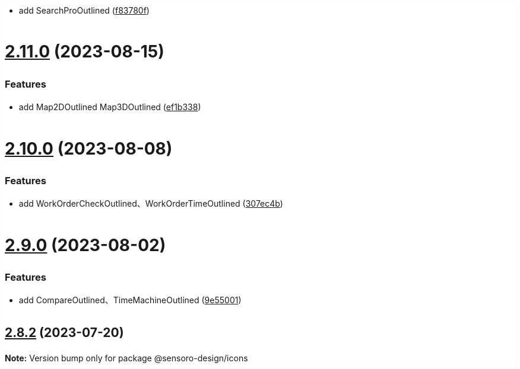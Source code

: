 * add SearchProOutlined ([f83780f](https://github.com/sensoro-design/sensoro-design-icons/commit/f83780f73855603d0ef9c9e31e024fdf0da64e29))





# [2.11.0](https://github.com/sensoro-design/sensoro-design-icons/compare/@sensoro-design/icons@2.10.0...@sensoro-design/icons@2.11.0) (2023-08-15)


### Features

* add Map2DOutlined Map3DOutlined ([ef1b338](https://github.com/sensoro-design/sensoro-design-icons/commit/ef1b338d36340ee2fe4e63b1aec31be138567df8))





# [2.10.0](https://github.com/sensoro-design/sensoro-design-icons/compare/@sensoro-design/icons@2.9.0...@sensoro-design/icons@2.10.0) (2023-08-08)


### Features

* add WorkOrderCheckOutlined、WorkOrderTimeOutlined ([307ec4b](https://github.com/sensoro-design/sensoro-design-icons/commit/307ec4b6184bac12e422c256cdf6bea3ef3b43f1))





# [2.9.0](https://github.com/sensoro-design/sensoro-design-icons/compare/@sensoro-design/icons@2.8.2...@sensoro-design/icons@2.9.0) (2023-08-02)


### Features

* add CompareOutlined、TimeMachineOutlined ([9e55001](https://github.com/sensoro-design/sensoro-design-icons/commit/9e55001aeec07c2dfda6488ee0add362c0de3048))





## [2.8.2](https://github.com/sensoro-design/sensoro-design-icons/compare/@sensoro-design/icons@2.8.1...@sensoro-design/icons@2.8.2) (2023-07-20)

**Note:** Version bump only for package @sensoro-design/icons



